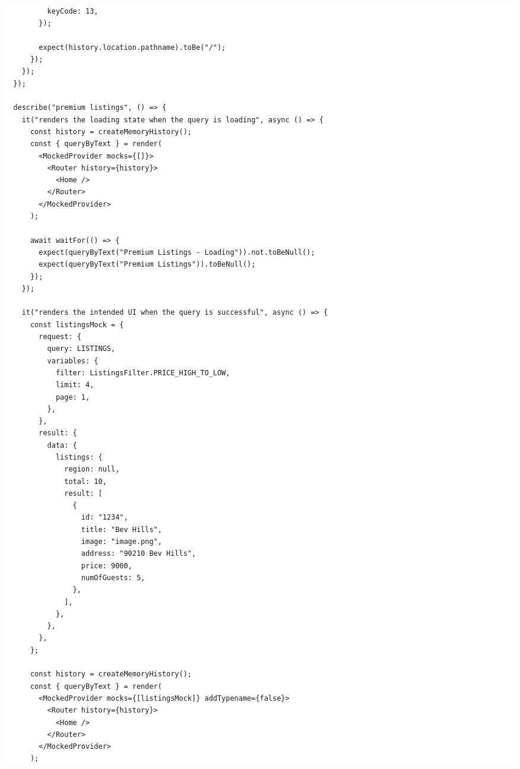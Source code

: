 ```tsx
          keyCode: 13,
        });

        expect(history.location.pathname).toBe("/");
      });
    });
  });

  describe("premium listings", () => {
    it("renders the loading state when the query is loading", async () => {
      const history = createMemoryHistory();
      const { queryByText } = render(
        <MockedProvider mocks={[]}>
          <Router history={history}>
            <Home />
          </Router>
        </MockedProvider>
      );

      await waitFor(() => {
        expect(queryByText("Premium Listings - Loading")).not.toBeNull();
        expect(queryByText("Premium Listings")).toBeNull();
      });
    });

    it("renders the intended UI when the query is successful", async () => {
      const listingsMock = {
        request: {
          query: LISTINGS,
          variables: {
            filter: ListingsFilter.PRICE_HIGH_TO_LOW,
            limit: 4,
            page: 1,
          },
        },
        result: {
          data: {
            listings: {
              region: null,
              total: 10,
              result: [
                {
                  id: "1234",
                  title: "Bev Hills",
                  image: "image.png",
                  address: "90210 Bev Hills",
                  price: 9000,
                  numOfGuests: 5,
                },
              ],
            },
          },
        },
      };

      const history = createMemoryHistory();
      const { queryByText } = render(
        <MockedProvider mocks={[listingsMock]} addTypename={false}>
          <Router history={history}>
            <Home />
          </Router>
        </MockedProvider>
      );
```